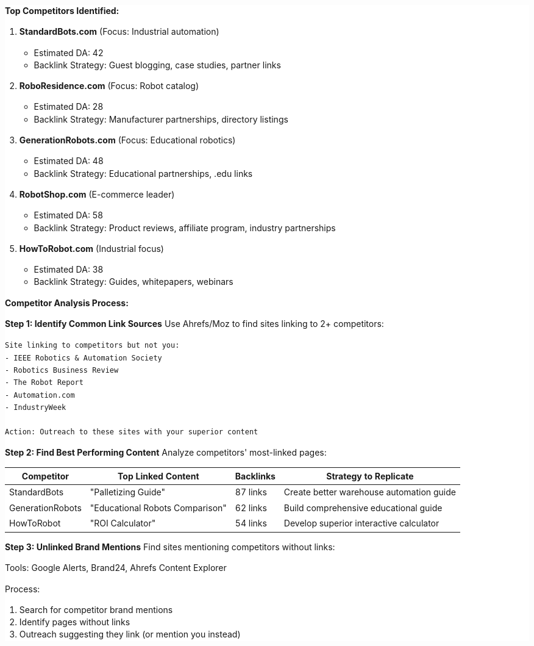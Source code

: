 **Top Competitors Identified:**

1. **StandardBots.com** (Focus: Industrial automation)
   - Estimated DA: 42
   - Backlink Strategy: Guest blogging, case studies, partner links

2. **RoboResidence.com** (Focus: Robot catalog)
   - Estimated DA: 28
   - Backlink Strategy: Manufacturer partnerships, directory listings

3. **GenerationRobots.com** (Focus: Educational robotics)
   - Estimated DA: 48
   - Backlink Strategy: Educational partnerships, .edu links

4. **RobotShop.com** (E-commerce leader)
   - Estimated DA: 58
   - Backlink Strategy: Product reviews, affiliate program, industry partnerships

5. **HowToRobot.com** (Industrial focus)
   - Estimated DA: 38
   - Backlink Strategy: Guides, whitepapers, webinars

**Competitor Analysis Process:**

**Step 1: Identify Common Link Sources**
Use Ahrefs/Moz to find sites linking to 2+ competitors:

```
Site linking to competitors but not you:
- IEEE Robotics & Automation Society
- Robotics Business Review
- The Robot Report
- Automation.com
- IndustryWeek

Action: Outreach to these sites with your superior content
```

**Step 2: Find Best Performing Content**
Analyze competitors' most-linked pages:

| Competitor | Top Linked Content | Backlinks | Strategy to Replicate |
|------------|-------------------|-----------|---------------------|
| StandardBots | "Palletizing Guide" | 87 links | Create better warehouse automation guide |
| GenerationRobots | "Educational Robots Comparison" | 62 links | Build comprehensive educational guide |
| HowToRobot | "ROI Calculator" | 54 links | Develop superior interactive calculator |

**Step 3: Unlinked Brand Mentions**
Find sites mentioning competitors without links:

Tools: Google Alerts, Brand24, Ahrefs Content Explorer

Process:
1. Search for competitor brand mentions
2. Identify pages without links
3. Outreach suggesting they link (or mention you instead)
